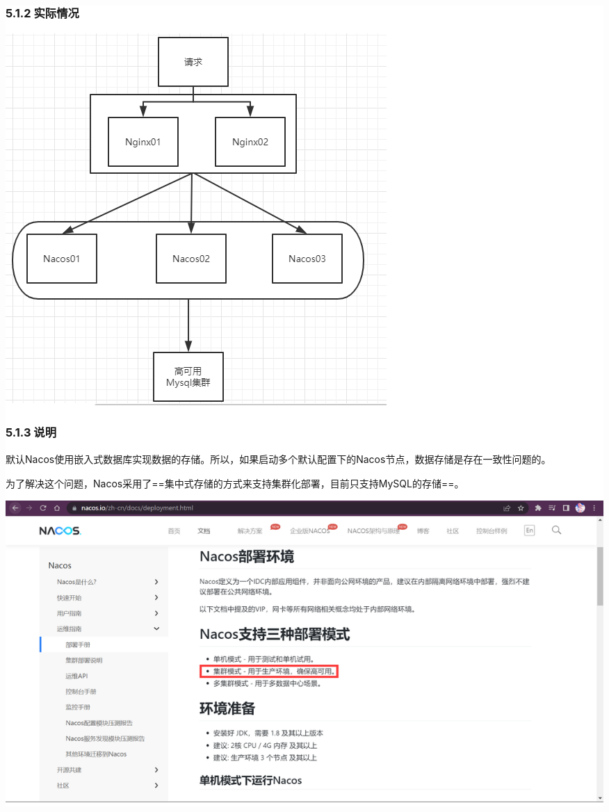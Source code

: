 ### 5.1.2 实际情况

![graphic](../../images/nacos架构图.png)

### 5.1.3 说明

默认Nacos使用嵌入式数据库实现数据的存储。所以，如果启动多个默认配置下的Nacos节点，数据存储是存在一致性问题的。

为了解决这个问题，Nacos采用了==集中式存储的方式来支持集群化部署，目前只支持MySQL的存储==。

![image-20230108175708055](../../images/image-20230108175708055.png)

